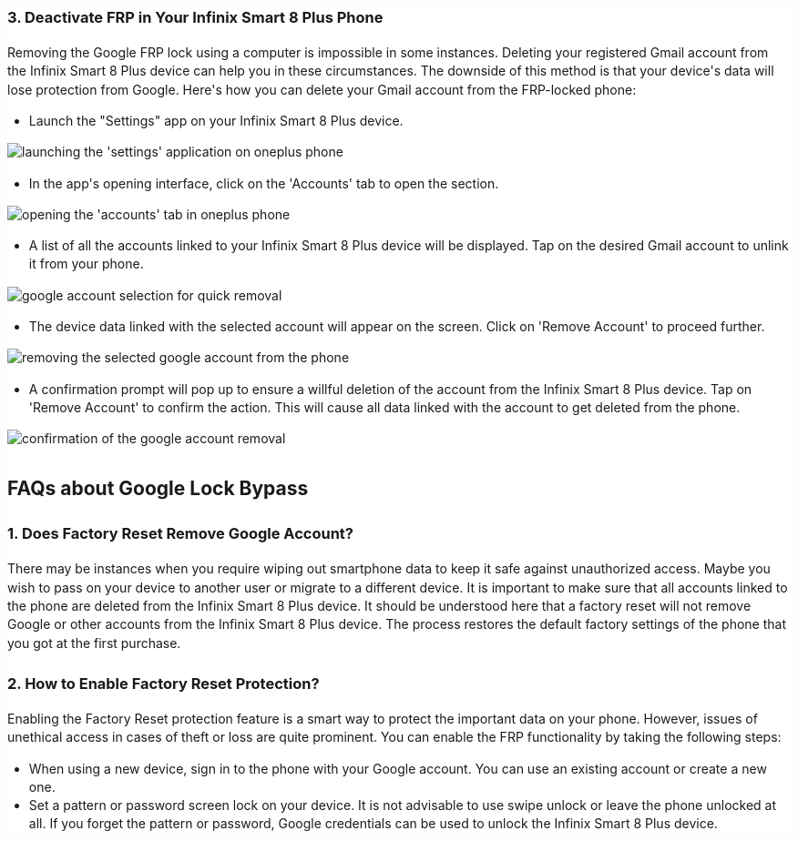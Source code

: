 ### 3\. Deactivate FRP in Your Infinix Smart 8 Plus Phone

Removing the Google FRP lock using a computer is impossible in some instances. Deleting your registered Gmail account from the Infinix Smart 8 Plus device can help you in these circumstances. The downside of this method is that your device's data will lose protection from Google. Here's how you can delete your Gmail account from the FRP-locked phone:

- Launch the "Settings" app on your Infinix Smart 8 Plus device.

![launching the 'settings' application on oneplus phone](https://images.wondershare.com/drfone/article/2022/08/how-to-bypass-google-frp-lock-on-any-oneplus-phones-05.jpg)

- In the app's opening interface, click on the 'Accounts' tab to open the section.

![opening the 'accounts' tab in oneplus phone](https://images.wondershare.com/drfone/article/2022/08/how-to-bypass-google-frp-lock-on-any-oneplus-phones-06.jpg)

- A list of all the accounts linked to your Infinix Smart 8 Plus device will be displayed. Tap on the desired Gmail account to unlink it from your phone.

![google account selection for quick removal](https://images.wondershare.com/drfone/article/2022/08/how-to-bypass-google-frp-lock-on-any-oneplus-phones-07.jpg)

- The device data linked with the selected account will appear on the screen. Click on 'Remove Account' to proceed further.

![removing the selected google account from the phone](https://images.wondershare.com/drfone/article/2022/08/how-to-bypass-google-frp-lock-on-any-oneplus-phones-08.jpg)

- A confirmation prompt will pop up to ensure a willful deletion of the account from the Infinix Smart 8 Plus device. Tap on 'Remove Account' to confirm the action. This will cause all data linked with the account to get deleted from the phone.

![confirmation of the google account removal](https://images.wondershare.com/drfone/article/2022/08/how-to-bypass-google-frp-lock-on-any-oneplus-phones-09.jpg)

## FAQs about Google Lock Bypass

### 1\. Does Factory Reset Remove Google Account?

There may be instances when you require wiping out smartphone data to keep it safe against unauthorized access. Maybe you wish to pass on your device to another user or migrate to a different device. It is important to make sure that all accounts linked to the phone are deleted from the Infinix Smart 8 Plus device. It should be understood here that a factory reset will not remove Google or other accounts from the Infinix Smart 8 Plus device. The process restores the default factory settings of the phone that you got at the first purchase.

### 2\. How to Enable Factory Reset Protection?

Enabling the Factory Reset protection feature is a smart way to protect the important data on your phone. However, issues of unethical access in cases of theft or loss are quite prominent. You can enable the FRP functionality by taking the following steps:

- When using a new device, sign in to the phone with your Google account. You can use an existing account or create a new one.
- Set a pattern or password screen lock on your device. It is not advisable to use swipe unlock or leave the phone unlocked at all. If you forget the pattern or password, Google credentials can be used to unlock the Infinix Smart 8 Plus device.
